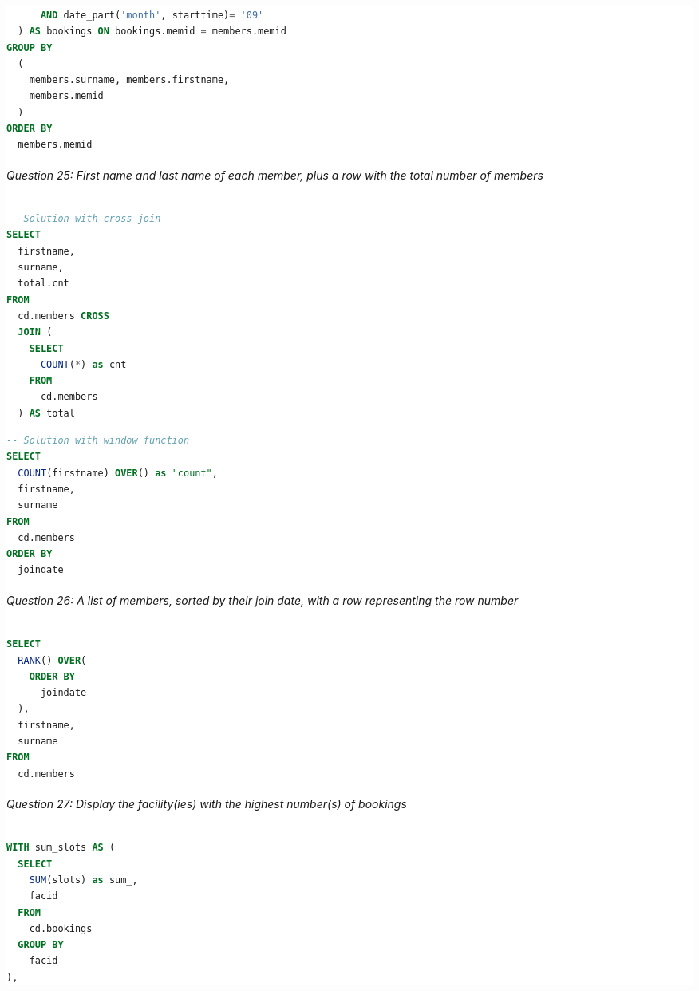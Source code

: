 ```SQL
      AND date_part('month', starttime)= '09'
  ) AS bookings ON bookings.memid = members.memid 
GROUP BY 
  (
    members.surname, members.firstname, 
    members.memid
  ) 
ORDER BY 
  members.memid
```
###### Question 25: First name and last name of each member, plus a row with the total number of members

```SQL
-- Solution with cross join
SELECT 
  firstname, 
  surname, 
  total.cnt 
FROM 
  cd.members CROSS 
  JOIN (
    SELECT 
      COUNT(*) as cnt 
    FROM 
      cd.members
  ) AS total
```
```SQL
-- Solution with window function
SELECT 
  COUNT(firstname) OVER() as "count", 
  firstname, 
  surname 
FROM 
  cd.members 
ORDER BY 
  joindate
```
###### Question 26: A list of members, sorted by their join date, with a row representing the row number
```SQL
SELECT 
  RANK() OVER(
    ORDER BY 
      joindate
  ), 
  firstname, 
  surname 
FROM 
  cd.members
```
###### Question 27: Display the facility(ies) with the highest number(s) of bookings
```SQL
WITH sum_slots AS (
  SELECT 
    SUM(slots) as sum_, 
    facid 
  FROM 
    cd.bookings 
  GROUP BY 
    facid
), 
```